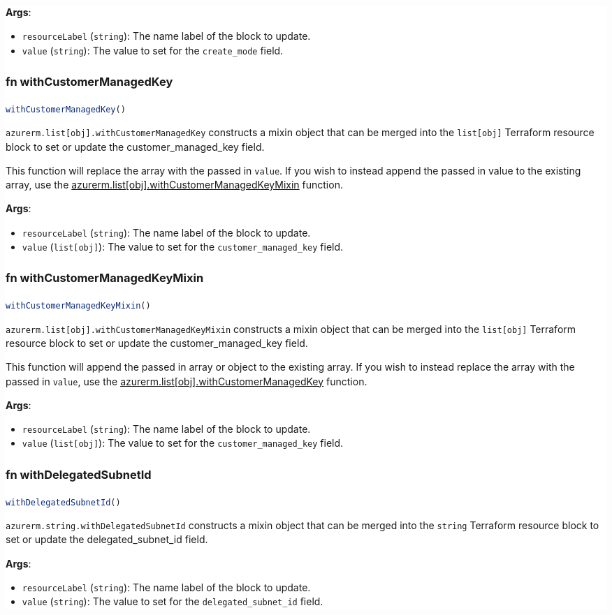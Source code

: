 

**Args**:
  - `resourceLabel` (`string`): The name label of the block to update.
  - `value` (`string`): The value to set for the `create_mode` field.


### fn withCustomerManagedKey

```ts
withCustomerManagedKey()
```

`azurerm.list[obj].withCustomerManagedKey` constructs a mixin object that can be merged into the `list[obj]`
Terraform resource block to set or update the customer_managed_key field.

This function will replace the array with the passed in `value`. If you wish to instead append the
passed in value to the existing array, use the [azurerm.list[obj].withCustomerManagedKeyMixin](TODO) function.


**Args**:
  - `resourceLabel` (`string`): The name label of the block to update.
  - `value` (`list[obj]`): The value to set for the `customer_managed_key` field.


### fn withCustomerManagedKeyMixin

```ts
withCustomerManagedKeyMixin()
```

`azurerm.list[obj].withCustomerManagedKeyMixin` constructs a mixin object that can be merged into the `list[obj]`
Terraform resource block to set or update the customer_managed_key field.

This function will append the passed in array or object to the existing array. If you wish
to instead replace the array with the passed in `value`, use the [azurerm.list[obj].withCustomerManagedKey](TODO)
function.


**Args**:
  - `resourceLabel` (`string`): The name label of the block to update.
  - `value` (`list[obj]`): The value to set for the `customer_managed_key` field.


### fn withDelegatedSubnetId

```ts
withDelegatedSubnetId()
```

`azurerm.string.withDelegatedSubnetId` constructs a mixin object that can be merged into the `string`
Terraform resource block to set or update the delegated_subnet_id field.



**Args**:
  - `resourceLabel` (`string`): The name label of the block to update.
  - `value` (`string`): The value to set for the `delegated_subnet_id` field.
